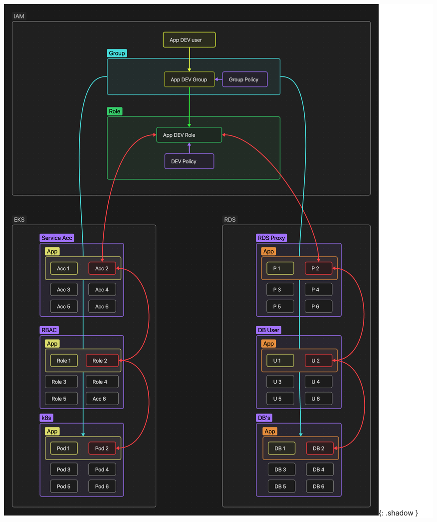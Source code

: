 ![](https://github.com/senad-d/senad-d.github.io/blob/main/_media/images/VNP_auth.png?raw=true){: .shadow }
